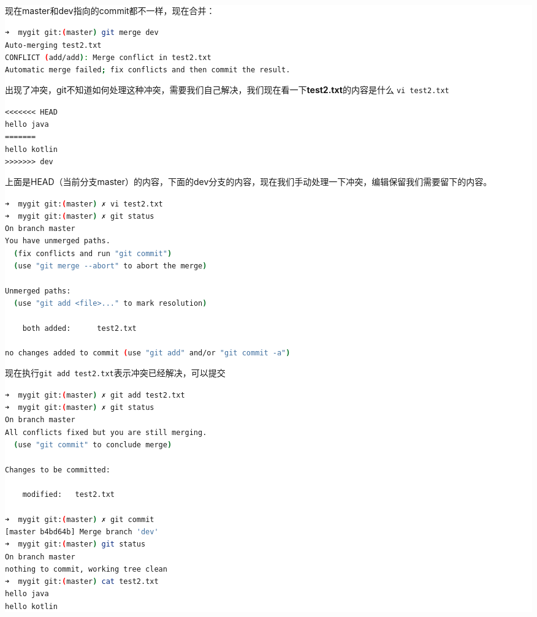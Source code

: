 
现在master和dev指向的commit都不一样，现在合并：

```bash
➜  mygit git:(master) git merge dev
Auto-merging test2.txt
CONFLICT (add/add): Merge conflict in test2.txt
Automatic merge failed; fix conflicts and then commit the result.
```

出现了冲突，git不知道如何处理这种冲突，需要我们自己解决，我们现在看一下**test2.txt**的内容是什么
`vi test2.txt`

```text
<<<<<<< HEAD
hello java
=======
hello kotlin
>>>>>>> dev
```

上面是HEAD（当前分支master）的内容，下面的dev分支的内容，现在我们手动处理一下冲突，编辑保留我们需要留下的内容。

```bash
➜  mygit git:(master) ✗ vi test2.txt 
➜  mygit git:(master) ✗ git status
On branch master
You have unmerged paths.
  (fix conflicts and run "git commit")
  (use "git merge --abort" to abort the merge)

Unmerged paths:
  (use "git add <file>..." to mark resolution)

	both added:      test2.txt

no changes added to commit (use "git add" and/or "git commit -a")
```

现在执行`git add test2.txt`表示冲突已经解决，可以提交

```bash
➜  mygit git:(master) ✗ git add test2.txt 
➜  mygit git:(master) ✗ git status
On branch master
All conflicts fixed but you are still merging.
  (use "git commit" to conclude merge)

Changes to be committed:

	modified:   test2.txt

➜  mygit git:(master) ✗ git commit
[master b4bd64b] Merge branch 'dev'
➜  mygit git:(master) git status
On branch master
nothing to commit, working tree clean
➜  mygit git:(master) cat test2.txt 
hello java
hello kotlin
```
